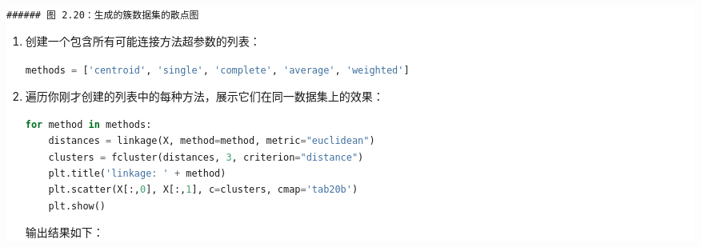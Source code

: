     ###### 图 2.20：生成的簇数据集的散点图

1.  创建一个包含所有可能连接方法超参数的列表：

    ```py
    methods = ['centroid', 'single', 'complete', 'average', 'weighted']
    ```

1.  遍历你刚才创建的列表中的每种方法，展示它们在同一数据集上的效果：

    ```py
    for method in methods:
        distances = linkage(X, method=method, metric="euclidean")
        clusters = fcluster(distances, 3, criterion="distance") 
        plt.title('linkage: ' + method)
        plt.scatter(X[:,0], X[:,1], c=clusters, cmap='tab20b')
        plt.show()
    ```

    输出结果如下：
